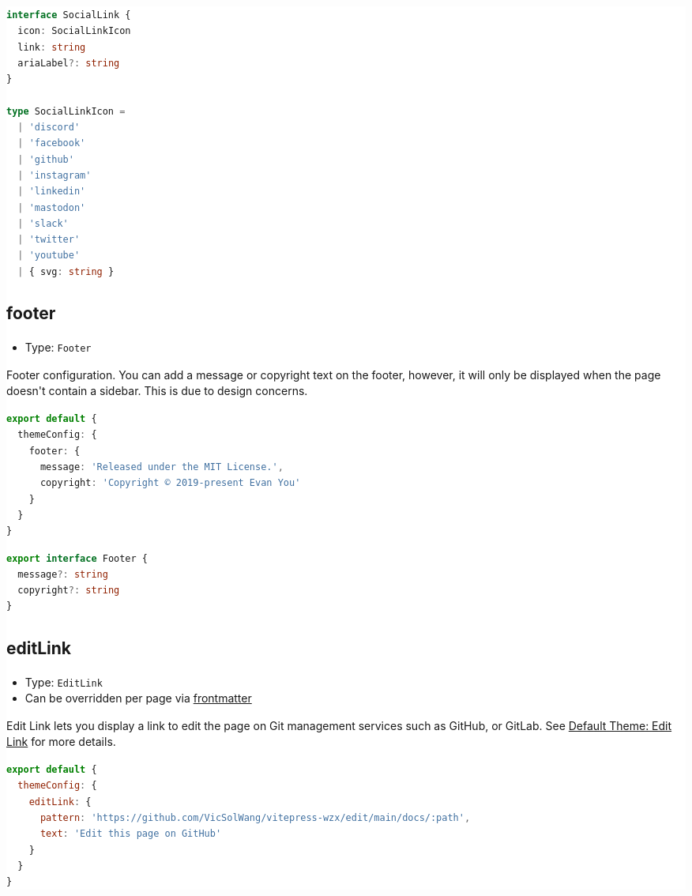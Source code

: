 ```ts
interface SocialLink {
  icon: SocialLinkIcon
  link: string
  ariaLabel?: string
}

type SocialLinkIcon =
  | 'discord'
  | 'facebook'
  | 'github'
  | 'instagram'
  | 'linkedin'
  | 'mastodon'
  | 'slack'
  | 'twitter'
  | 'youtube'
  | { svg: string }
```

## footer

- Type: `Footer`

Footer configuration. You can add a message or copyright text on the footer, however, it will only be displayed when the page doesn't contain a sidebar. This is due to design concerns.

```ts
export default {
  themeConfig: {
    footer: {
      message: 'Released under the MIT License.',
      copyright: 'Copyright © 2019-present Evan You'
    }
  }
}
```

```ts
export interface Footer {
  message?: string
  copyright?: string
}
```

## editLink

- Type: `EditLink`
- Can be overridden per page via [frontmatter](./frontmatter-config#editlink)

Edit Link lets you display a link to edit the page on Git management services such as GitHub, or GitLab. See [Default Theme: Edit Link](./default-theme-edit-link) for more details.

```js
export default {
  themeConfig: {
    editLink: {
      pattern: 'https://github.com/VicSolWang/vitepress-wzx/edit/main/docs/:path',
      text: 'Edit this page on GitHub'
    }
  }
}
```
